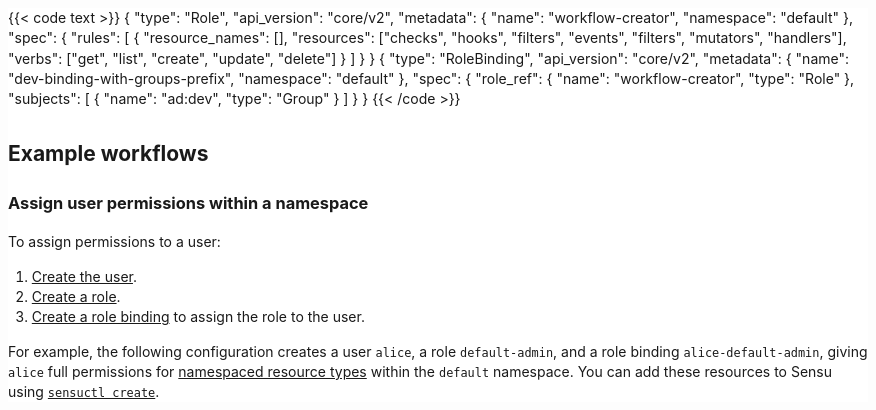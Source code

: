 {{< code text >}}
{
  "type": "Role",
  "api_version": "core/v2",
  "metadata": {
    "name": "workflow-creator",
    "namespace": "default"
  },
  "spec": {
    "rules": [
      {
        "resource_names": [],
        "resources": ["checks", "hooks", "filters", "events", "filters", "mutators", "handlers"],
        "verbs": ["get", "list", "create", "update", "delete"]
      }
    ]
  }
}
{
  "type": "RoleBinding",
  "api_version": "core/v2",
  "metadata": {
    "name": "dev-binding-with-groups-prefix",
    "namespace": "default"
  },
  "spec": {
    "role_ref": {
      "name": "workflow-creator",
      "type": "Role"
    },
    "subjects": [
      {
        "name": "ad:dev",
        "type": "Group"
      }
    ]
  }
}
{{< /code >}}

## Example workflows

### Assign user permissions within a namespace

To assign permissions to a user:

1. [Create the user][27].
2. [Create a role][25].
3. [Create a role binding][29] to assign the role to the user.

For example, the following configuration creates a user `alice`, a role `default-admin`, and a role binding `alice-default-admin`, giving `alice` full permissions for [namespaced resource types][17] within the `default` namespace.
You can add these resources to Sensu using [`sensuctl create`][31].


[1]: ../../../reference/backend/
[2]: ../../../sensuctl/set-up-manage/
[3]: ../../../web-ui/sign-in/
[4]: #resources
[5]: ../../../reference/assets/
[6]: ../../../reference/checks/
[7]: ../../../reference/entities/
[8]: ../../../reference/events/
[9]: ../../../reference/handlers/
[10]: ../../../reference/hooks/
[11]: ../../../reference/mutators/
[13]: #roles-and-cluster-roles
[14]: ../../../reference/silencing/
[16]: ../../../reference/
[17]: #namespaced-resource-types
[18]: #cluster-wide-resource-types
[19]: ../../../api/overview/
[20]: #default-users
[21]: #cluster-roles
[22]: ../../../reference/filters/
[23]: #role-bindings-and-cluster-role-bindings
[24]: #role-and-cluster-role-specification
[25]: #create-roles
[26]: ../../deploy-sensu/install-sensu/#install-sensuctl
[27]: #create-users
[28]: #create-cluster-wide-roles
[29]: #create-role-bindings-and-cluster-role-bindings
[30]: #role-binding-and-cluster-role-binding-specification
[31]: ../../../sensuctl/create-manage-resources/#create-resources
[32]: ../auth#use-an-authentication-provider
[33]: ../../../commercial/
[34]: ../auth#use-built-in-basic-authentication
[35]: https://en.wikipedia.org/wiki/Bcrypt
[37]: ../../maintain-sensu/license/
[38]: ../auth/#groups-prefix
[39]: ../auth/#ad-groups-prefix
[40]: ../../../reference/etcdreplicators/
[41]: ../../../reference/agent/#security-configuration-flags
[42]: ../../deploy-sensu/install-sensu/#install-the-sensu-backend
[43]: ../auth#lightweight-directory-access-protocol-ldap-authentication
[44]: ../auth/#active-directory-ad-authentication
[45]: ../../../sensuctl/set-up-manage/#change-admin-users-password
[46]: ../../../reference/secrets-providers/
[47]: ../../../reference/datastore/
[48]: ../../../reference/secrets/
[49]: ../../../web-ui/filter/#save-a-filtered-search
[50]: ../../../sensuctl/set-up-manage/#reset-a-user-password